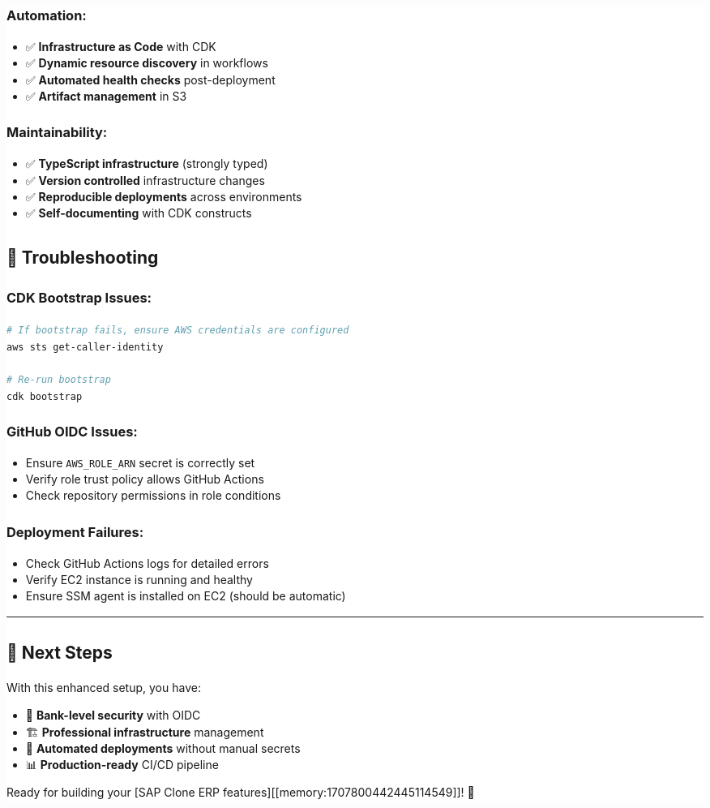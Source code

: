 ### **Automation:**
- ✅ **Infrastructure as Code** with CDK
- ✅ **Dynamic resource discovery** in workflows
- ✅ **Automated health checks** post-deployment
- ✅ **Artifact management** in S3

### **Maintainability:**
- ✅ **TypeScript infrastructure** (strongly typed)
- ✅ **Version controlled** infrastructure changes
- ✅ **Reproducible deployments** across environments
- ✅ **Self-documenting** with CDK constructs

## 🚨 **Troubleshooting**

### **CDK Bootstrap Issues:**
```bash
# If bootstrap fails, ensure AWS credentials are configured
aws sts get-caller-identity

# Re-run bootstrap
cdk bootstrap
```

### **GitHub OIDC Issues:**
- Ensure `AWS_ROLE_ARN` secret is correctly set
- Verify role trust policy allows GitHub Actions
- Check repository permissions in role conditions

### **Deployment Failures:**
- Check GitHub Actions logs for detailed errors
- Verify EC2 instance is running and healthy
- Ensure SSM agent is installed on EC2 (should be automatic)

---

## 🎉 **Next Steps**

With this enhanced setup, you have:
- 🔐 **Bank-level security** with OIDC
- 🏗️ **Professional infrastructure** management
- 🚀 **Automated deployments** without manual secrets
- 📊 **Production-ready** CI/CD pipeline

Ready for building your [SAP Clone ERP features][[memory:1707800442445114549]]! 🚀 